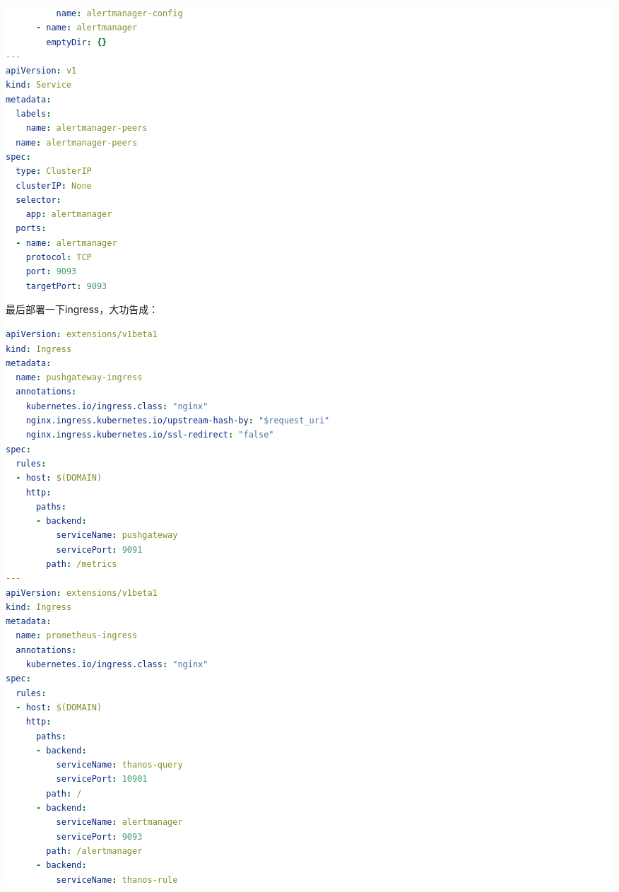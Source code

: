```yaml
          name: alertmanager-config
      - name: alertmanager
        emptyDir: {}
---
apiVersion: v1
kind: Service
metadata:
  labels:
    name: alertmanager-peers
  name: alertmanager-peers
spec:
  type: ClusterIP
  clusterIP: None
  selector:
    app: alertmanager
  ports:
  - name: alertmanager
    protocol: TCP
    port: 9093
    targetPort: 9093
```

最后部署一下ingress，大功告成：

```yaml
apiVersion: extensions/v1beta1
kind: Ingress
metadata:
  name: pushgateway-ingress
  annotations:
    kubernetes.io/ingress.class: "nginx"
    nginx.ingress.kubernetes.io/upstream-hash-by: "$request_uri"
    nginx.ingress.kubernetes.io/ssl-redirect: "false"
spec:
  rules:
  - host: $(DOMAIN)
    http:
      paths:
      - backend:
          serviceName: pushgateway
          servicePort: 9091
        path: /metrics
---
apiVersion: extensions/v1beta1
kind: Ingress
metadata:
  name: prometheus-ingress
  annotations:
    kubernetes.io/ingress.class: "nginx"
spec:
  rules:
  - host: $(DOMAIN)
    http:
      paths:
      - backend:
          serviceName: thanos-query
          servicePort: 10901
        path: /
      - backend:
          serviceName: alertmanager
          servicePort: 9093
        path: /alertmanager
      - backend:
          serviceName: thanos-rule
```